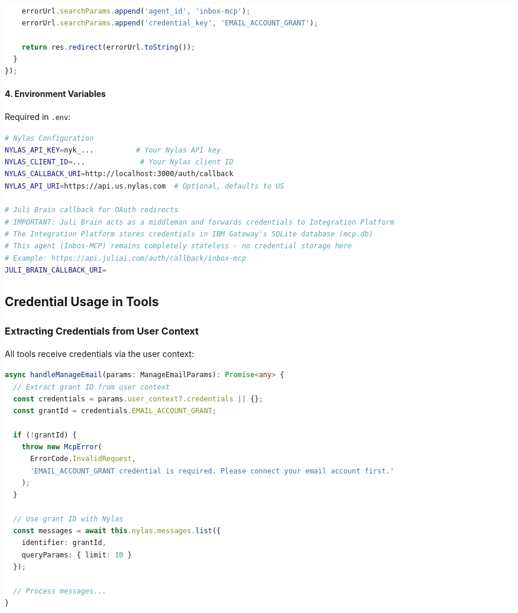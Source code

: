 ```typescript
    errorUrl.searchParams.append('agent_id', 'inbox-mcp');
    errorUrl.searchParams.append('credential_key', 'EMAIL_ACCOUNT_GRANT');
    
    return res.redirect(errorUrl.toString());
  }
});
```

#### 4. Environment Variables

Required in `.env`:

```bash
# Nylas Configuration
NYLAS_API_KEY=nyk_...          # Your Nylas API key
NYLAS_CLIENT_ID=...             # Your Nylas client ID
NYLAS_CALLBACK_URI=http://localhost:3000/auth/callback
NYLAS_API_URI=https://api.us.nylas.com  # Optional, defaults to US

# Juli Brain callback for OAuth redirects
# IMPORTANT: Juli Brain acts as a middleman and forwards credentials to Integration Platform
# The Integration Platform stores credentials in IBM Gateway's SQLite database (mcp.db)
# This agent (Inbox-MCP) remains completely stateless - no credential storage here
# Example: https://api.juliai.com/auth/callback/inbox-mcp
JULI_BRAIN_CALLBACK_URI=
```

## Credential Usage in Tools

### Extracting Credentials from User Context

All tools receive credentials via the user context:

```typescript
async handleManageEmail(params: ManageEmailParams): Promise<any> {
  // Extract grant ID from user context
  const credentials = params.user_context?.credentials || {};
  const grantId = credentials.EMAIL_ACCOUNT_GRANT;
  
  if (!grantId) {
    throw new McpError(
      ErrorCode.InvalidRequest,
      'EMAIL_ACCOUNT_GRANT credential is required. Please connect your email account first.'
    );
  }
  
  // Use grant ID with Nylas
  const messages = await this.nylas.messages.list({
    identifier: grantId,
    queryParams: { limit: 10 }
  });
  
  // Process messages...
}
```
